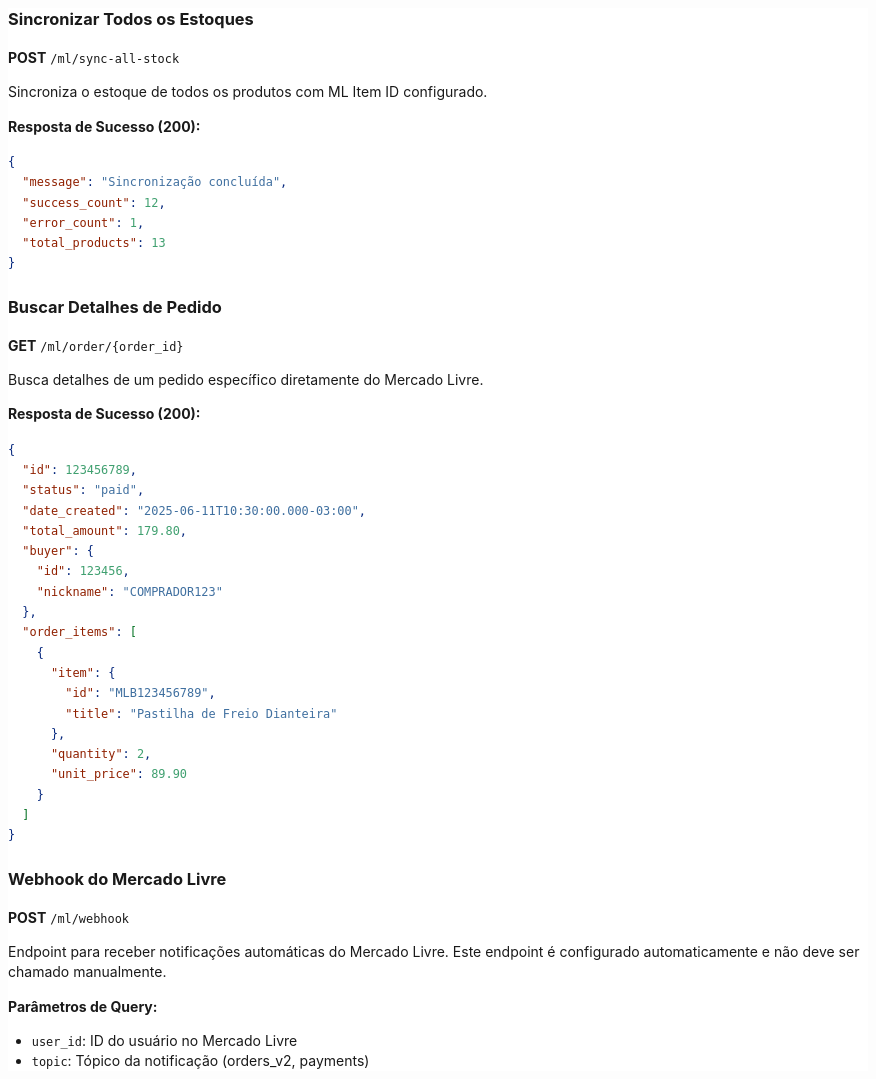 ### Sincronizar Todos os Estoques

**POST** `/ml/sync-all-stock`

Sincroniza o estoque de todos os produtos com ML Item ID configurado.

**Resposta de Sucesso (200):**
```json
{
  "message": "Sincronização concluída",
  "success_count": 12,
  "error_count": 1,
  "total_products": 13
}
```

### Buscar Detalhes de Pedido

**GET** `/ml/order/{order_id}`

Busca detalhes de um pedido específico diretamente do Mercado Livre.

**Resposta de Sucesso (200):**
```json
{
  "id": 123456789,
  "status": "paid",
  "date_created": "2025-06-11T10:30:00.000-03:00",
  "total_amount": 179.80,
  "buyer": {
    "id": 123456,
    "nickname": "COMPRADOR123"
  },
  "order_items": [
    {
      "item": {
        "id": "MLB123456789",
        "title": "Pastilha de Freio Dianteira"
      },
      "quantity": 2,
      "unit_price": 89.90
    }
  ]
}
```

### Webhook do Mercado Livre

**POST** `/ml/webhook`

Endpoint para receber notificações automáticas do Mercado Livre. Este endpoint é configurado automaticamente e não deve ser chamado manualmente.

**Parâmetros de Query:**
- `user_id`: ID do usuário no Mercado Livre
- `topic`: Tópico da notificação (orders_v2, payments)
